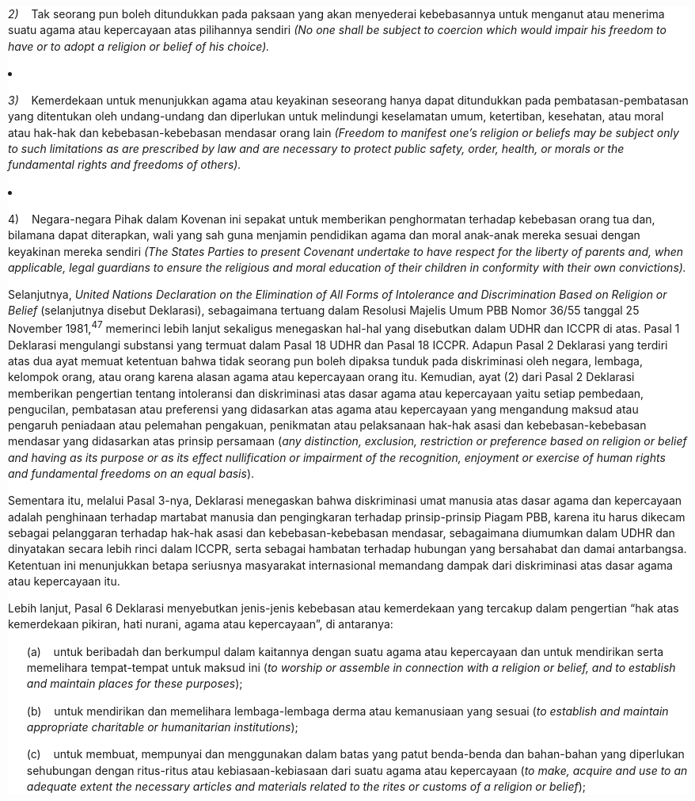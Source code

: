 <p><span class="font4" style="font-style:italic;">2)</span><span class="font4"> &nbsp;&nbsp;&nbsp;Tak seorang pun boleh ditundukkan pada paksaan yang akan menyederai kebebasannya untuk menganut atau menerima suatu agama atau kepercayaan atas pilihannya sendiri </span><span class="font4" style="font-style:italic;">(No one shall be subject to coercion which would impair his freedom to have or to adopt a religion or belief of his choice).</span></p></li>
<li>
<p><span class="font4" style="font-style:italic;">3)</span><span class="font4"> &nbsp;&nbsp;&nbsp;Kemerdekaan untuk menunjukkan agama atau keyakinan seseorang hanya dapat ditundukkan pada pembatasan-pembatasan yang ditentukan oleh undang-undang dan diperlukan untuk melindungi keselamatan umum, ketertiban, kesehatan, atau moral atau hak-hak dan kebebasan-kebebasan mendasar orang lain </span><span class="font4" style="font-style:italic;">(Freedom to manifest one’s religion or beliefs may be subject only to such limitations as are prescribed by law and are necessary to protect public safety, order, health, or morals or the fundamental rights and freedoms of others).</span></p></li>
<li>
<p><span class="font4">4) &nbsp;&nbsp;&nbsp;Negara-negara Pihak dalam Kovenan ini sepakat untuk memberikan penghormatan terhadap kebebasan orang tua dan, bilamana dapat diterapkan, wali yang sah guna menjamin pendidikan agama dan moral anak-anak mereka sesuai dengan keyakinan mereka sendiri </span><span class="font4" style="font-style:italic;">(The States Parties to present Covenant undertake to have respect for the liberty of parents and, when applicable, legal guardians to ensure the religious and moral education of their children in conformity with their own convictions).</span></p></li></ul>
<p><span class="font4">Selanjutnya, </span><span class="font4" style="font-style:italic;">United Nations Declaration on the Elimination of All Forms of Intolerance and Discrimination Based on Religion or Belief</span><span class="font4"> (selanjutnya disebut Deklarasi), sebagaimana tertuang dalam Resolusi Majelis Umum PBB Nomor 36/55 tanggal 25 November 1981,<sup>47</sup> memerinci lebih lanjut sekaligus menegaskan hal-hal yang disebutkan dalam UDHR dan ICCPR di atas. Pasal 1 Deklarasi mengulangi substansi yang termuat dalam Pasal 18 UDHR dan Pasal 18 ICCPR. Adapun Pasal 2 Deklarasi yang terdiri atas dua ayat memuat ketentuan bahwa tidak seorang pun boleh dipaksa tunduk pada diskriminasi oleh negara, lembaga, kelompok orang, atau orang karena alasan agama atau kepercayaan orang itu. Kemudian, ayat (2) dari Pasal 2 Deklarasi memberikan pengertian tentang intoleransi dan diskriminasi atas dasar agama atau kepercayaan yaitu setiap pembedaan, pengucilan, pembatasan atau preferensi yang didasarkan atas agama atau kepercayaan yang mengandung maksud atau pengaruh peniadaan atau pelemahan pengakuan, penikmatan atau pelaksanaan hak-hak asasi dan kebebasan-kebebasan mendasar yang didasarkan atas prinsip persamaan (</span><span class="font4" style="font-style:italic;">any distinction, exclusion, restriction or preference based on religion or belief and having as its purpose or as its effect nullification or impairment of the recognition, enjoyment or exercise of human rights and fundamental freedoms on an equal basis</span><span class="font4">).</span></p>
<p><span class="font4">Sementara itu, melalui Pasal 3-nya, Deklarasi menegaskan bahwa diskriminasi umat manusia atas dasar agama dan kepercayaan adalah penghinaan terhadap martabat manusia dan pengingkaran terhadap prinsip-prinsip Piagam PBB, karena itu harus dikecam sebagai pelanggaran terhadap hak-hak asasi dan kebebasan-kebebasan mendasar, sebagaimana diumumkan dalam UDHR dan dinyatakan secara lebih rinci dalam ICCPR, serta sebagai hambatan terhadap hubungan yang bersahabat dan damai antarbangsa. Ketentuan ini menunjukkan betapa seriusnya masyarakat internasional memandang dampak dari diskriminasi atas dasar agama atau kepercayaan itu.</span></p>
<p><span class="font4">Lebih lanjut, Pasal 6 Deklarasi menyebutkan jenis-jenis kebebasan atau kemerdekaan yang tercakup dalam pengertian “hak atas kemerdekaan pikiran, hati nurani, agama atau kepercayaan”, di antaranya:</span></p>
<ul style="list-style:none;"><li>
<p><span class="font4">(a) &nbsp;&nbsp;&nbsp;untuk beribadah dan berkumpul dalam kaitannya dengan suatu agama atau kepercayaan dan untuk mendirikan serta memelihara tempat-tempat untuk maksud ini (</span><span class="font4" style="font-style:italic;">to worship or assemble in connection with a religion or belief, and to establish and maintain places for these purposes</span><span class="font4">);</span></p></li>
<li>
<p><span class="font4">(b) &nbsp;&nbsp;&nbsp;untuk mendirikan dan memelihara lembaga-lembaga derma atau kemanusiaan yang sesuai (</span><span class="font4" style="font-style:italic;">to establish and maintain appropriate charitable or humanitarian institutions</span><span class="font4">);</span></p></li>
<li>
<p><span class="font4">(c) &nbsp;&nbsp;&nbsp;untuk membuat, mempunyai dan menggunakan dalam batas yang patut benda-benda dan bahan-bahan yang diperlukan sehubungan dengan ritus-ritus atau kebiasaan-kebiasaan dari suatu agama atau kepercayaan (</span><span class="font4" style="font-style:italic;">to make, acquire and use to an adequate extent the necessary articles and materials related to the rites or customs of a religion or belief</span><span class="font4">);</span></p></li>